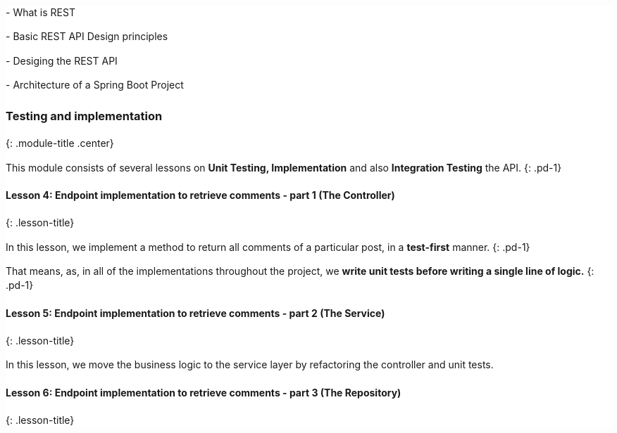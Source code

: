 <div class="arrow-down" />

<div class="lesson-content">

\- What is REST

\- Basic REST API Design principles

\- Desiging the REST API

\- Architecture of a Spring Boot Project

</div>

</div>

<div class="module">

### Testing and implementation
{: .module-title .center}

This module consists of several lessons on **Unit Testing, Implementation** and also **Integration Testing** the API.
{: .pd-1}

#### Lesson 4: Endpoint implementation to retrieve comments - part 1 (The Controller)
{: .lesson-title}

<div class="arrow-down" />

<div class="lesson-content">

In this lesson, we implement a method to return all comments of a particular post, in a **test-first** manner.
{: .pd-1}

That means, as, in all of the implementations throughout the project, we **write unit tests before writing a single line of logic.**
{: .pd-1}
</div>

#### Lesson 5: Endpoint implementation to retrieve comments - part 2 (The Service)
{: .lesson-title}

<div class="arrow-down" />

<div class="lesson-content">

In this lesson, we move the business logic to the service layer by refactoring the controller and unit tests.

</div>

#### Lesson 6: Endpoint implementation to retrieve comments - part 3 (The Repository)
{: .lesson-title}
